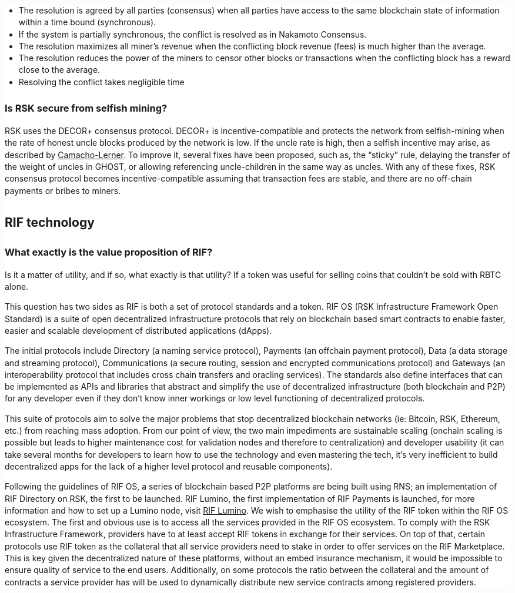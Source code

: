 - The resolution is agreed by all parties (consensus) when all parties have access to the same blockchain state of information within a time bound (synchronous).
- If the system is partially synchronous, the conflict is resolved as in Nakamoto Consensus.
- The resolution maximizes all miner’s revenue when the conflicting block revenue (fees) is much higher than the average.
- The resolution reduces the power of the miners to censor other blocks or transactions when the conflicting block has a reward close to the average.
- Resolving the conflict takes negligible time

### Is RSK secure from selfish mining?

RSK uses the DECOR+ consensus protocol. DECOR+  is incentive-compatible and protects the network from selfish-mining  when the rate of honest uncle blocks produced by the network is low. If the uncle rate is high, then a selfish incentive may arise, as described by [Camacho-Lerner](https://scalingbitcoin.org/papers/DECOR-LAMI.pdf). To improve it, several fixes have been proposed, such as, the “sticky” rule, delaying the transfer of the weight of uncles in GHOST, or allowing referencing uncle-children in the same way as uncles. With any of these fixes, RSK consensus protocol becomes incentive-compatible assuming that transaction fees are stable, and there are no off-chain payments or bribes to miners.

## RIF technology

### What exactly is the value proposition of RIF?

Is it a matter of utility, and if so, what exactly is that utility? If a token was useful for selling coins that couldn’t be sold with RBTC alone.

This question has two sides as RIF is both a set of protocol standards and a token. RIF OS (RSK Infrastructure Framework Open Standard) is a suite of open decentralized infrastructure protocols that rely on blockchain based smart contracts to enable faster, easier and scalable development of distributed applications (dApps).

The initial protocols include Directory (a naming service protocol), Payments (an offchain payment protocol), Data (a data storage and streaming protocol), Communications (a secure routing, session and encrypted communications protocol) and Gateways (an interoperability protocol that includes cross chain transfers and oracling services). The standards also define interfaces that can be implemented as APIs and libraries that abstract and simplify the use of decentralized infrastructure (both blockchain and P2P) for any developer even if they don’t know inner workings or low level functioning of decentralized protocols.

This suite of protocols aim to solve the major problems that stop decentralized blockchain networks (ie: Bitcoin, RSK, Ethereum, etc.) from reaching mass adoption. From our point of view, the two main impediments are sustainable scaling (onchain scaling is possible but leads to higher maintenance cost for validation nodes and therefore to centralization) and developer usability (it can take several months for developers to learn how to use the technology and even mastering the tech, it’s very inefficient to build decentralized apps for the lack of a higher level protocol and reusable components).

Following the guidelines of RIF OS, a series of blockchain based P2P platforms are being built using RNS; an implementation of RIF Directory on RSK, the first to be launched. RIF Lumino, the first implementation of RIF Payments is launched, for more information and how to set up a Lumino node, visit [RIF Lumino](https://developers.rsk.co/rif/lumino/).
We wish to emphasise the utility of the RIF token within the RIF OS ecosystem.
The first and obvious use is to access all the services provided in the RIF OS ecosystem. To comply with the RSK Infrastructure Framework, providers have to at least accept RIF tokens in exchange for their services. On top of that, certain protocols use RIF token as the collateral that all service providers need to stake in order to offer services on the RIF Marketplace. This is key given the decentralized nature of these platforms, without an embed insurance mechanism, it would be impossible to ensure quality of service to the end users. Additionally, on some protocols the ratio between the collateral and the amount of contracts a service provider has will be used to dynamically distribute new service contracts among registered providers.
